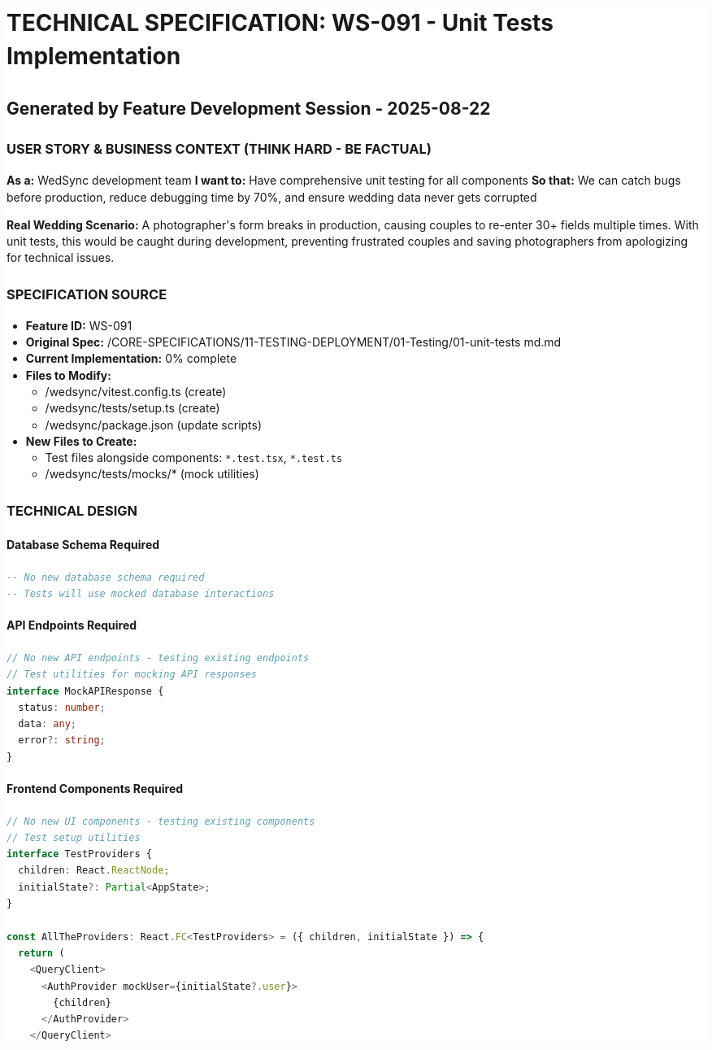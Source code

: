 # TECHNICAL SPECIFICATION: WS-091 - Unit Tests Implementation
## Generated by Feature Development Session - 2025-08-22

### USER STORY & BUSINESS CONTEXT (THINK HARD - BE FACTUAL)
**As a:** WedSync development team
**I want to:** Have comprehensive unit testing for all components
**So that:** We can catch bugs before production, reduce debugging time by 70%, and ensure wedding data never gets corrupted

**Real Wedding Scenario:**
A photographer's form breaks in production, causing couples to re-enter 30+ fields multiple times.
With unit tests, this would be caught during development, preventing frustrated couples and saving photographers from apologizing for technical issues.

### SPECIFICATION SOURCE
- **Feature ID:** WS-091
- **Original Spec:** /CORE-SPECIFICATIONS/11-TESTING-DEPLOYMENT/01-Testing/01-unit-tests md.md
- **Current Implementation:** 0% complete
- **Files to Modify:** 
  - /wedsync/vitest.config.ts (create)
  - /wedsync/tests/setup.ts (create)
  - /wedsync/package.json (update scripts)
- **New Files to Create:** 
  - Test files alongside components: `*.test.tsx`, `*.test.ts`
  - /wedsync/tests/mocks/* (mock utilities)

### TECHNICAL DESIGN

#### Database Schema Required
```sql
-- No new database schema required
-- Tests will use mocked database interactions
```

#### API Endpoints Required
```typescript
// No new API endpoints - testing existing endpoints
// Test utilities for mocking API responses
interface MockAPIResponse {
  status: number;
  data: any;
  error?: string;
}
```

#### Frontend Components Required
```typescript
// No new UI components - testing existing components
// Test setup utilities
interface TestProviders {
  children: React.ReactNode;
  initialState?: Partial<AppState>;
}

const AllTheProviders: React.FC<TestProviders> = ({ children, initialState }) => {
  return (
    <QueryClient>
      <AuthProvider mockUser={initialState?.user}>
        {children}
      </AuthProvider>
    </QueryClient>
```